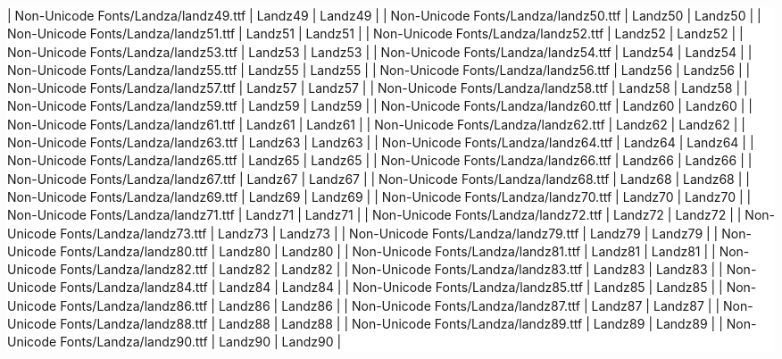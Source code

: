 | Non-Unicode Fonts/Landza/landz49.ttf | Landz49 | Landz49 |
| Non-Unicode Fonts/Landza/landz50.ttf | Landz50 | Landz50 |
| Non-Unicode Fonts/Landza/landz51.ttf | Landz51 | Landz51 |
| Non-Unicode Fonts/Landza/landz52.ttf | Landz52 | Landz52 |
| Non-Unicode Fonts/Landza/landz53.ttf | Landz53 | Landz53 |
| Non-Unicode Fonts/Landza/landz54.ttf | Landz54 | Landz54 |
| Non-Unicode Fonts/Landza/landz55.ttf | Landz55 | Landz55 |
| Non-Unicode Fonts/Landza/landz56.ttf | Landz56 | Landz56 |
| Non-Unicode Fonts/Landza/landz57.ttf | Landz57 | Landz57 |
| Non-Unicode Fonts/Landza/landz58.ttf | Landz58 | Landz58 |
| Non-Unicode Fonts/Landza/landz59.ttf | Landz59 | Landz59 |
| Non-Unicode Fonts/Landza/landz60.ttf | Landz60 | Landz60 |
| Non-Unicode Fonts/Landza/landz61.ttf | Landz61 | Landz61 |
| Non-Unicode Fonts/Landza/landz62.ttf | Landz62 | Landz62 |
| Non-Unicode Fonts/Landza/landz63.ttf | Landz63 | Landz63 |
| Non-Unicode Fonts/Landza/landz64.ttf | Landz64 | Landz64 |
| Non-Unicode Fonts/Landza/landz65.ttf | Landz65 | Landz65 |
| Non-Unicode Fonts/Landza/landz66.ttf | Landz66 | Landz66 |
| Non-Unicode Fonts/Landza/landz67.ttf | Landz67 | Landz67 |
| Non-Unicode Fonts/Landza/landz68.ttf | Landz68 | Landz68 |
| Non-Unicode Fonts/Landza/landz69.ttf | Landz69 | Landz69 |
| Non-Unicode Fonts/Landza/landz70.ttf | Landz70 | Landz70 |
| Non-Unicode Fonts/Landza/landz71.ttf | Landz71 | Landz71 |
| Non-Unicode Fonts/Landza/landz72.ttf | Landz72 | Landz72 |
| Non-Unicode Fonts/Landza/landz73.ttf | Landz73 | Landz73 |
| Non-Unicode Fonts/Landza/landz79.ttf | Landz79 | Landz79 |
| Non-Unicode Fonts/Landza/landz80.ttf | Landz80 | Landz80 |
| Non-Unicode Fonts/Landza/landz81.ttf | Landz81 | Landz81 |
| Non-Unicode Fonts/Landza/landz82.ttf | Landz82 | Landz82 |
| Non-Unicode Fonts/Landza/landz83.ttf | Landz83 | Landz83 |
| Non-Unicode Fonts/Landza/landz84.ttf | Landz84 | Landz84 |
| Non-Unicode Fonts/Landza/landz85.ttf | Landz85 | Landz85 |
| Non-Unicode Fonts/Landza/landz86.ttf | Landz86 | Landz86 |
| Non-Unicode Fonts/Landza/landz87.ttf | Landz87 | Landz87 |
| Non-Unicode Fonts/Landza/landz88.ttf | Landz88 | Landz88 |
| Non-Unicode Fonts/Landza/landz89.ttf | Landz89 | Landz89 |
| Non-Unicode Fonts/Landza/landz90.ttf | Landz90 | Landz90 |